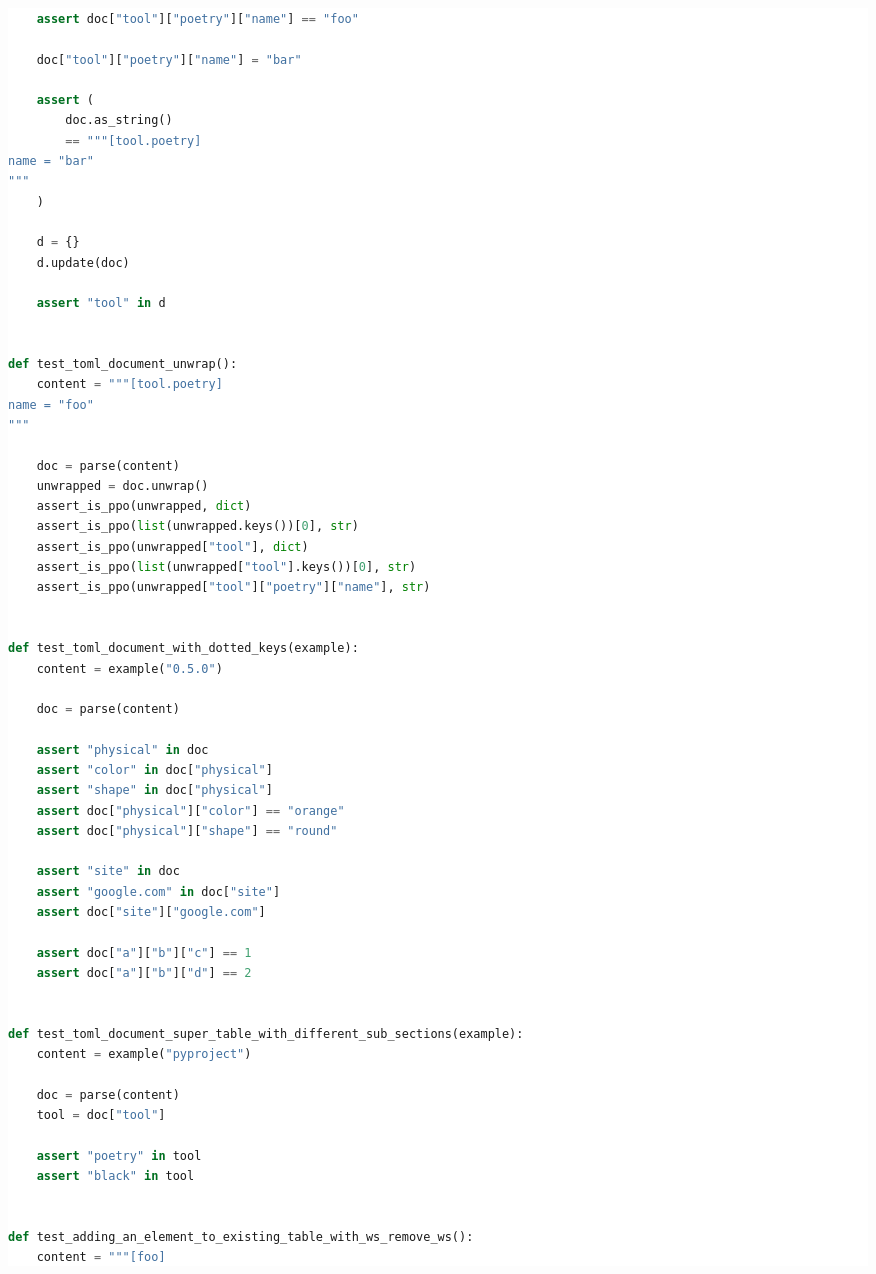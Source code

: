 ```python
    assert doc["tool"]["poetry"]["name"] == "foo"

    doc["tool"]["poetry"]["name"] = "bar"

    assert (
        doc.as_string()
        == """[tool.poetry]
name = "bar"
"""
    )

    d = {}
    d.update(doc)

    assert "tool" in d


def test_toml_document_unwrap():
    content = """[tool.poetry]
name = "foo"
"""

    doc = parse(content)
    unwrapped = doc.unwrap()
    assert_is_ppo(unwrapped, dict)
    assert_is_ppo(list(unwrapped.keys())[0], str)
    assert_is_ppo(unwrapped["tool"], dict)
    assert_is_ppo(list(unwrapped["tool"].keys())[0], str)
    assert_is_ppo(unwrapped["tool"]["poetry"]["name"], str)


def test_toml_document_with_dotted_keys(example):
    content = example("0.5.0")

    doc = parse(content)

    assert "physical" in doc
    assert "color" in doc["physical"]
    assert "shape" in doc["physical"]
    assert doc["physical"]["color"] == "orange"
    assert doc["physical"]["shape"] == "round"

    assert "site" in doc
    assert "google.com" in doc["site"]
    assert doc["site"]["google.com"]

    assert doc["a"]["b"]["c"] == 1
    assert doc["a"]["b"]["d"] == 2


def test_toml_document_super_table_with_different_sub_sections(example):
    content = example("pyproject")

    doc = parse(content)
    tool = doc["tool"]

    assert "poetry" in tool
    assert "black" in tool


def test_adding_an_element_to_existing_table_with_ws_remove_ws():
    content = """[foo]

```